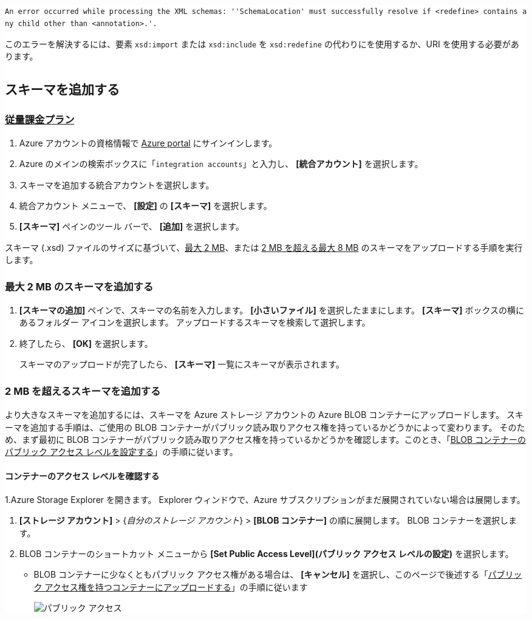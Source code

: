   `An error occurred while processing the XML schemas: ''SchemaLocation' must successfully resolve if <redefine> contains any child other than <annotation>.'.`

  このエラーを解決するには、要素 `xsd:import` または `xsd:include` を `xsd:redefine` の代わりにを使用するか、URI を使用する必要があります。

<a name="add-schema"></a>

## <a name="add-schemas"></a>スキーマを追加する

### <a name="consumption"></a>[従量課金プラン](#tab/consumption)

1. Azure アカウントの資格情報で [Azure portal](https://portal.azure.com) にサインインします。

1. Azure のメインの検索ボックスに「`integration accounts`」と入力し、 **[統合アカウント]** を選択します。

1. スキーマを追加する統合アカウントを選択します。

1. 統合アカウント メニューで、 **[設定]** の **[スキーマ]** を選択します。

1. **[スキーマ]** ペインのツール バーで、 **[追加]** を選択します。

スキーマ (.xsd) ファイルのサイズに基づいて、[最大 2 MB](#smaller-schema)、または [2 MB を超える最大 8 MB](#larger-schema) のスキーマをアップロードする手順を実行します。

<a name="smaller-schema"></a>

### <a name="add-schemas-up-to-2-mb"></a>最大 2 MB のスキーマを追加する

1. **[スキーマの追加]** ペインで、スキーマの名前を入力します。 **[小さいファイル]** を選択したままにします。 **[スキーマ]** ボックスの横にあるフォルダー アイコンを選択します。 アップロードするスキーマを検索して選択します。

1. 終了したら、 **[OK]** を選択します。

   スキーマのアップロードが完了したら、 **[スキーマ]** 一覧にスキーマが表示されます。

<a name="larger-schema"></a>

### <a name="add-schemas-more-than-2-mb"></a>2 MB を超えるスキーマを追加する

より大きなスキーマを追加するには、スキーマを Azure ストレージ アカウントの Azure BLOB コンテナーにアップロードします。 スキーマを追加する手順は、ご使用の BLOB コンテナーがパブリック読み取りアクセス権を持っているかどうかによって変わります。 そのため、まず最初に BLOB コンテナーがパブリック読み取りアクセス権を持っているかどうかを確認します。このとき、「[BLOB コンテナーのパブリック アクセス レベルを設定する](../vs-azure-tools-storage-explorer-blobs.md#set-the-public-access-level-for-a-blob-container)」の手順に従います。

#### <a name="check-container-access-level"></a>コンテナーのアクセス レベルを確認する

1.Azure Storage Explorer を開きます。 Explorer ウィンドウで、Azure サブスクリプションがまだ展開されていない場合は展開します。

1. **[ストレージ アカウント]** > {*自分のストレージ アカウント*} > **[BLOB コンテナー]** の順に展開します。 BLOB コンテナーを選択します。

1. BLOB コンテナーのショートカット メニューから **[Set Public Access Level]\(パブリック アクセス レベルの設定\)** を選択します。

   * BLOB コンテナーに少なくともパブリック アクセス権がある場合は、 **[キャンセル]** を選択し、このページで後述する「[パブリック アクセス権を持つコンテナーにアップロードする](#public-access)」の手順に従います

     ![パブリック アクセス](media/logic-apps-enterprise-integration-schemas/azure-blob-container-public-access.png)
